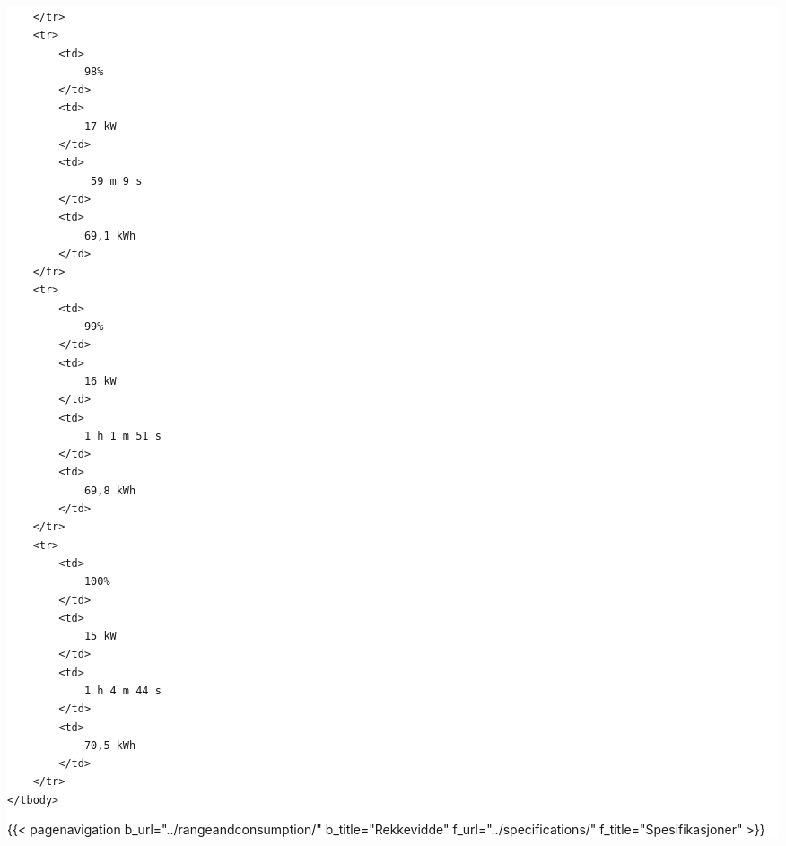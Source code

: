 		</tr>
		<tr>
			<td>
				98%
			</td>
			<td>
				17 kW
			</td>
			<td>
				 59 m 9 s
			</td>
			<td>
				69,1 kWh
			</td>
		</tr>
		<tr>
			<td>
				99%
			</td>
			<td>
				16 kW
			</td>
			<td>
				1 h 1 m 51 s
			</td>
			<td>
				69,8 kWh
			</td>
		</tr>
		<tr>
			<td>
				100%
			</td>
			<td>
				15 kW
			</td>
			<td>
				1 h 4 m 44 s
			</td>
			<td>
				70,5 kWh
			</td>
		</tr>
	</tbody>
</table>
</div>


{{< pagenavigation b_url="../rangeandconsumption/" b_title="Rekkevidde" f_url="../specifications/" f_title="Spesifikasjoner" >}}
